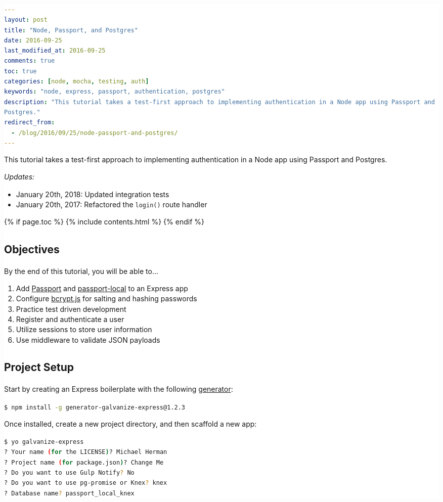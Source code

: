 ```yaml
---
layout: post
title: "Node, Passport, and Postgres"
date: 2016-09-25
last_modified_at: 2016-09-25
comments: true
toc: true
categories: [node, mocha, testing, auth]
keywords: "node, express, passport, authentication, postgres"
description: "This tutorial takes a test-first approach to implementing authentication in a Node app using Passport and Postgres."
redirect_from:
  - /blog/2016/09/25/node-passport-and-postgres/
---
```


This tutorial takes a test-first approach to implementing authentication in a Node app using Passport and Postgres.

*Updates:*

- January 20th, 2018: Updated integration tests
- January 20th, 2017: Refactored the `login()` route handler

{% if page.toc %}
{% include contents.html %}
{% endif %}

## Objectives

By the end of this tutorial, you will be able to...

1. Add [Passport](https://github.com/jaredhanson/passport) and [passport-local](https://github.com/jaredhanson/passport-local) to an Express app
1. Configure [bcrypt.js](https://www.npmjs.com/package/bcryptjs) for salting and hashing passwords
1. Practice test driven development
1. Register and authenticate a user
1. Utilize sessions to store user information
1. Use middleware to validate JSON payloads

## Project Setup

Start by creating an Express boilerplate with the following [generator](https://www.npmjs.com/package/generator-galvanize-express):

```sh
$ npm install -g generator-galvanize-express@1.2.3
```

Once installed, create a new project directory, and then scaffold a new app:

```sh
$ yo galvanize-express
? Your name (for the LICENSE)? Michael Herman
? Project name (for package.json)? Change Me
? Do you want to use Gulp Notify? No
? Do you want to use pg-promise or Knex? knex
? Database name? passport_local_knex
```

